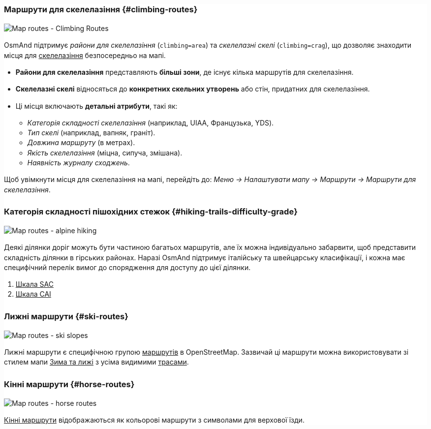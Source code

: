 
### Маршрути для скелелазіння {#climbing-routes}

![Map routes - Climbing Routes](@site/static/img/map/map-routes-climbing-routes.png)

OsmAnd підтримує *райони для скелелазіння* (`climbing=area`) та *скелелазні скелі* (`climbing=crag`), що дозволяє знаходити місця для [скелелазіння](https://wiki.openstreetmap.org/wiki/Climbing) безпосередньо на мапі.

- **Райони для скелелазіння** представляють **більші зони**, де існує кілька маршрутів для скелелазіння.

- **Скелелазні скелі** відносяться до **конкретних скельних утворень** або стін, придатних для скелелазіння.

- Ці місця включають **детальні атрибути**, такі як:

    - *Категорія складності скелелазіння* (наприклад, UIAA, Французька, YDS).
    - *Тип скелі* (наприклад, вапняк, граніт).
    - *Довжина маршруту* (в метрах).
    - *Якість скелелазіння* (міцна, сипуча, змішана).
    - *Наявність журналу сходжень*.

Щоб увімкнути місця для скелелазіння на мапі, перейдіть до: *Меню → Налаштувати мапу → Маршрути → Маршрути для скелелазіння*.


### Категорія складності пішохідних стежок {#hiking-trails-difficulty-grade}

![Map routes - alpine hiking](@site/static/img/map/map-routes-alpine-hiking.png)

Деякі ділянки доріг можуть бути частиною багатьох маршрутів, але їх можна індивідуально забарвити, щоб представити складність ділянки в гірських районах. Наразі OsmAnd підтримує італійську та швейцарську класифікації, і кожна має специфічний перелік вимог до спорядження для доступу до цієї ділянки.

1. [Шкала SAC](https://wiki.openstreetmap.org/wiki/Key:sac_scale)
2. [Шкала CAI](https://wiki.openstreetmap.org/wiki/Proposal:Cai_scale)


### Лижні маршрути {#ski-routes}

![Map routes - ski slopes](@site/static/img/map/map-routes-ski-slopes.png)

Лижні маршрути є специфічною групою [маршрутів](https://wiki.openstreetmap.org/wiki/Tag:route%3Dski) в OpenStreetMap. Зазвичай ці маршрути можна використовувати зі стилем мапи [Зима та лижі](../map/vector-maps.md#winter-and-ski) з усіма видимими [трасами](https://wiki.openstreetmap.org/wiki/Pistes).


### Кінні маршрути {#horse-routes}

![Map routes - horse routes](@site/static/img/map/map-routes-horse.png)

[Кінні маршрути](https://wiki.openstreetmap.org/wiki/Tag:route%3Dhorse) відображаються як кольорові маршрути з символами для верхової їзди.
